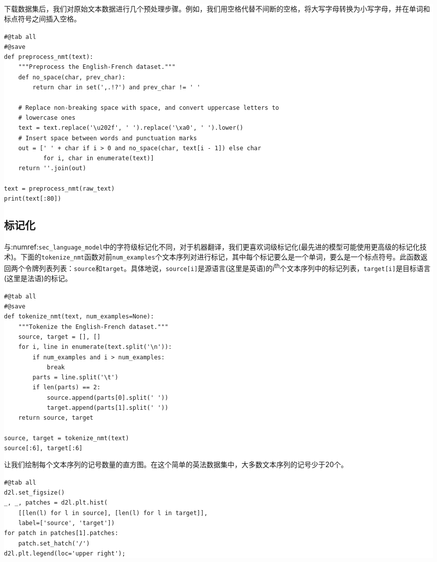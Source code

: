 下载数据集后，我们对原始文本数据进行几个预处理步骤。例如，我们用空格代替不间断的空格，将大写字母转换为小写字母，并在单词和标点符号之间插入空格。

```{.python .input}
#@tab all
#@save
def preprocess_nmt(text):
    """Preprocess the English-French dataset."""
    def no_space(char, prev_char):
        return char in set(',.!?') and prev_char != ' '

    # Replace non-breaking space with space, and convert uppercase letters to
    # lowercase ones
    text = text.replace('\u202f', ' ').replace('\xa0', ' ').lower()
    # Insert space between words and punctuation marks
    out = [' ' + char if i > 0 and no_space(char, text[i - 1]) else char
           for i, char in enumerate(text)]
    return ''.join(out)

text = preprocess_nmt(raw_text)
print(text[:80])
```

## 标记化

与:numref:`sec_language_model`中的字符级标记化不同，对于机器翻译，我们更喜欢词级标记化(最先进的模型可能使用更高级的标记化技术)。下面的`tokenize_nmt`函数对前`num_examples`个文本序列对进行标记，其中每个标记要么是一个单词，要么是一个标点符号。此函数返回两个令牌列表列表：`source`和`target`。具体地说，`source[i]`是源语言(这里是英语)的$i^\mathrm{th}$个文本序列中的标记列表，`target[i]`是目标语言(这里是法语)的标记。

```{.python .input}
#@tab all
#@save
def tokenize_nmt(text, num_examples=None):
    """Tokenize the English-French dataset."""
    source, target = [], []
    for i, line in enumerate(text.split('\n')):
        if num_examples and i > num_examples:
            break
        parts = line.split('\t')
        if len(parts) == 2:
            source.append(parts[0].split(' '))
            target.append(parts[1].split(' '))
    return source, target

source, target = tokenize_nmt(text)
source[:6], target[:6]
```

让我们绘制每个文本序列的记号数量的直方图。在这个简单的英法数据集中，大多数文本序列的记号少于20个。

```{.python .input}
#@tab all
d2l.set_figsize()
_, _, patches = d2l.plt.hist(
    [[len(l) for l in source], [len(l) for l in target]],
    label=['source', 'target'])
for patch in patches[1].patches:
    patch.set_hatch('/')
d2l.plt.legend(loc='upper right');
```
